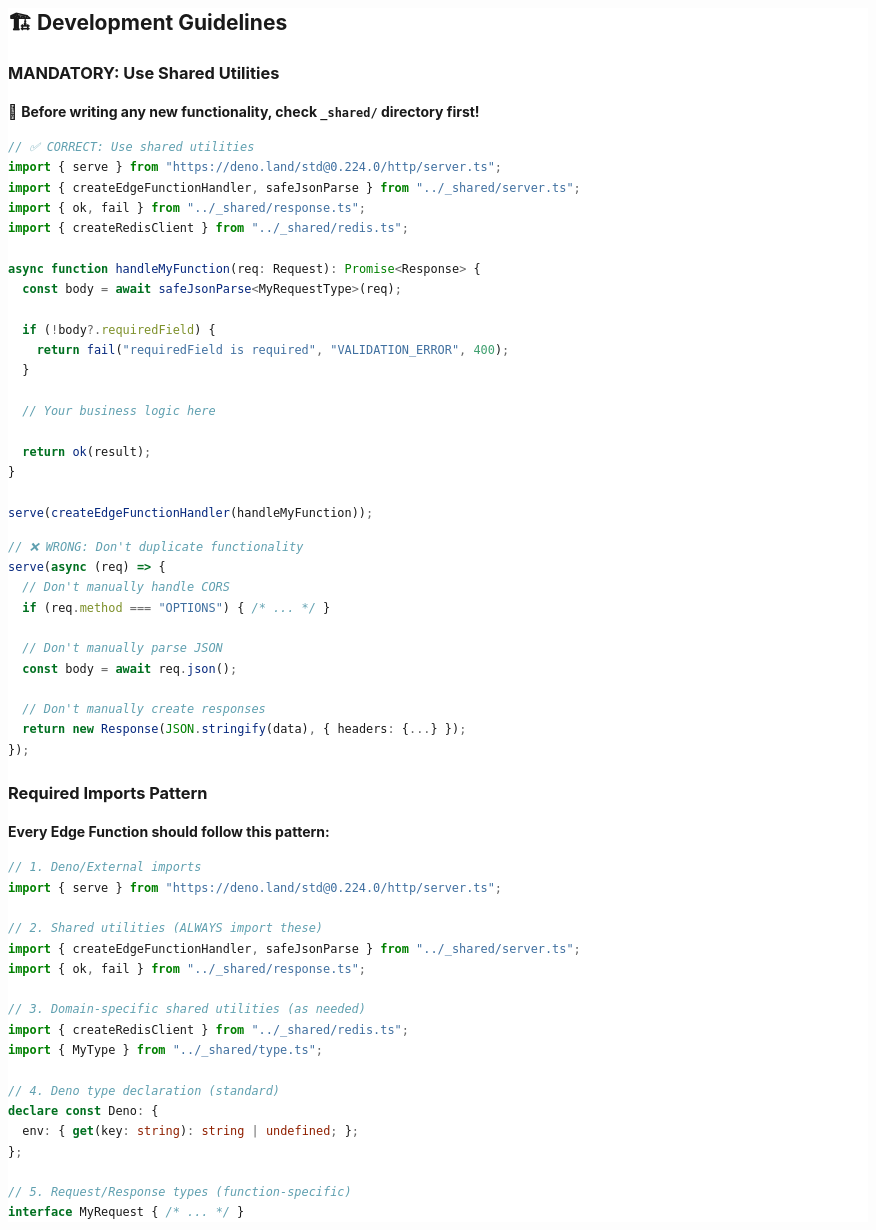 ## 🏗️ Development Guidelines

### **MANDATORY**: Use Shared Utilities

🚨 **Before writing any new functionality, check `_shared/` directory first!**

```typescript
// ✅ CORRECT: Use shared utilities
import { serve } from "https://deno.land/std@0.224.0/http/server.ts";
import { createEdgeFunctionHandler, safeJsonParse } from "../_shared/server.ts";
import { ok, fail } from "../_shared/response.ts";
import { createRedisClient } from "../_shared/redis.ts";

async function handleMyFunction(req: Request): Promise<Response> {
  const body = await safeJsonParse<MyRequestType>(req);
  
  if (!body?.requiredField) {
    return fail("requiredField is required", "VALIDATION_ERROR", 400);
  }
  
  // Your business logic here
  
  return ok(result);
}

serve(createEdgeFunctionHandler(handleMyFunction));
```

```typescript
// ❌ WRONG: Don't duplicate functionality
serve(async (req) => {
  // Don't manually handle CORS
  if (req.method === "OPTIONS") { /* ... */ }
  
  // Don't manually parse JSON
  const body = await req.json();
  
  // Don't manually create responses
  return new Response(JSON.stringify(data), { headers: {...} });
});
```

### Required Imports Pattern

**Every Edge Function should follow this pattern:**

```typescript
// 1. Deno/External imports
import { serve } from "https://deno.land/std@0.224.0/http/server.ts";

// 2. Shared utilities (ALWAYS import these)
import { createEdgeFunctionHandler, safeJsonParse } from "../_shared/server.ts";
import { ok, fail } from "../_shared/response.ts";

// 3. Domain-specific shared utilities (as needed)
import { createRedisClient } from "../_shared/redis.ts";
import { MyType } from "../_shared/type.ts";

// 4. Deno type declaration (standard)
declare const Deno: {
  env: { get(key: string): string | undefined; };
};

// 5. Request/Response types (function-specific)
interface MyRequest { /* ... */ }
```